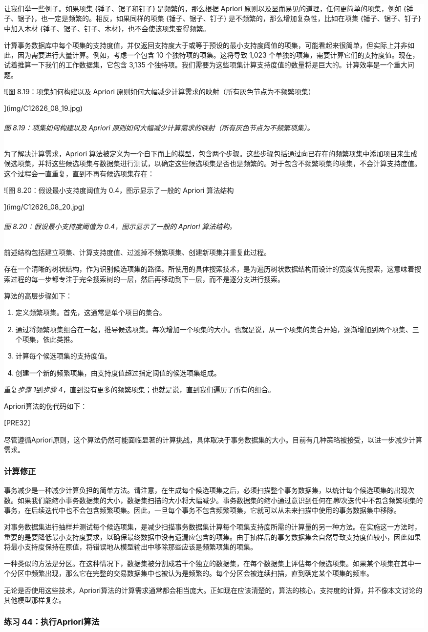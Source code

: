 让我们举一些例子。如果项集 {锤子、锯子和钉子} 是频繁的，那么根据 Apriori 原则以及显而易见的道理，任何更简单的项集，例如 {锤子、锯子}，也一定是频繁的。相反，如果同样的项集 {锤子、锯子、钉子} 是不频繁的，那么增加复杂性，比如在项集 {锤子、锯子、钉子} 中加入木材 {锤子、锯子、钉子、木材}，也不会使该项集变得频繁。

计算事务数据库中每个项集的支持度值，并仅返回支持度大于或等于预设的最小支持度阈值的项集，可能看起来很简单，但实际上并非如此，因为需要进行大量计算。例如，考虑一个包含 10 个独特项的项集。这将导致 1,023 个单独的项集，需要计算它们的支持度值。现在，试着推算一下我们的工作数据集，它包含 3,135 个独特项。我们需要为这些项集计算支持度值的数量将是巨大的。计算效率是一个重大问题。

![图 8.19：项集如何构建以及 Apriori 原则如何大幅减少计算需求的映射（所有灰色节点为不频繁项集）

](img/C12626_08_19.jpg)

###### 图 8.19：项集如何构建以及 Apriori 原则如何大幅减少计算需求的映射（所有灰色节点为不频繁项集）。

为了解决计算需求，Apriori 算法被定义为一个自下而上的模型，包含两个步骤。这些步骤包括通过向已存在的频繁项集中添加项目来生成候选项集，并将这些候选项集与数据集进行测试，以确定这些候选项集是否也是频繁的。对于包含不频繁项集的项集，不会计算支持度值。这个过程会一直重复，直到不再有候选项集存在：

![图 8.20：假设最小支持度阈值为 0.4，图示显示了一般的 Apriori 算法结构

](img/C12626_08_20.jpg)

###### 图 8.20：假设最小支持度阈值为 0.4，图示显示了一般的 Apriori 算法结构。

前述结构包括建立项集、计算支持度值、过滤掉不频繁项集、创建新项集并重复此过程。

存在一个清晰的树状结构，作为识别候选项集的路径。所使用的具体搜索技术，是为遍历树状数据结构而设计的宽度优先搜索，这意味着搜索过程的每一步都专注于完全搜索树的一层，然后再移动到下一层，而不是逐分支进行搜索。

算法的高层步骤如下：

1.  定义频繁项集。首先，这通常是单个项目的集合。

1.  通过将频繁项集组合在一起，推导候选项集。每次增加一个项集的大小。也就是说，从一个项集的集合开始，逐渐增加到两个项集、三个项集，依此类推。

1.  计算每个候选项集的支持度值。

1.  创建一个新的频繁项集，由支持度值超过指定阈值的候选项集组成。

重复*步骤 1*到*步骤 4*，直到没有更多的频繁项集；也就是说，直到我们遍历了所有的组合。

Apriori算法的伪代码如下：

[PRE32]

尽管遵循Apriori原则，这个算法仍然可能面临显著的计算挑战，具体取决于事务数据集的大小。目前有几种策略被接受，以进一步减少计算需求。

### 计算修正

事务减少是一种减少计算负担的简单方法。请注意，在生成每个候选项集之后，必须扫描整个事务数据集，以统计每个候选项集的出现次数。如果我们能缩小事务数据集的大小，数据集扫描的大小将大幅减少。事务数据集的缩小通过意识到任何在*第i*次迭代中不包含频繁项集的事务，在后续迭代中也不会包含频繁项集。因此，一旦每个事务不包含频繁项集，它就可以从未来扫描中使用的事务数据集中移除。

对事务数据集进行抽样并测试每个候选项集，是减少扫描事务数据集计算每个项集支持度所需的计算量的另一种方法。在实施这一方法时，重要的是要降低最小支持度要求，以确保最终数据中没有遗漏应包含的项集。由于抽样后的事务数据集会自然导致支持度值较小，因此如果将最小支持度保持在原值，将错误地从模型输出中移除那些应该是频繁项集的项集。

一种类似的方法是分区。在这种情况下，数据集被分割成若干个独立的数据集，在每个数据集上评估每个候选项集。如果某个项集在其中一个分区中频繁出现，那么它在完整的交易数据集中也被认为是频繁的。每个分区会被连续扫描，直到确定某个项集的频率。

无论是否使用这些技术，Apriori算法的计算需求通常都会相当庞大。正如现在应该清楚的，算法的核心，支持度的计算，并不像本文讨论的其他模型那样复杂。

### 练习 44：执行Apriori算法
